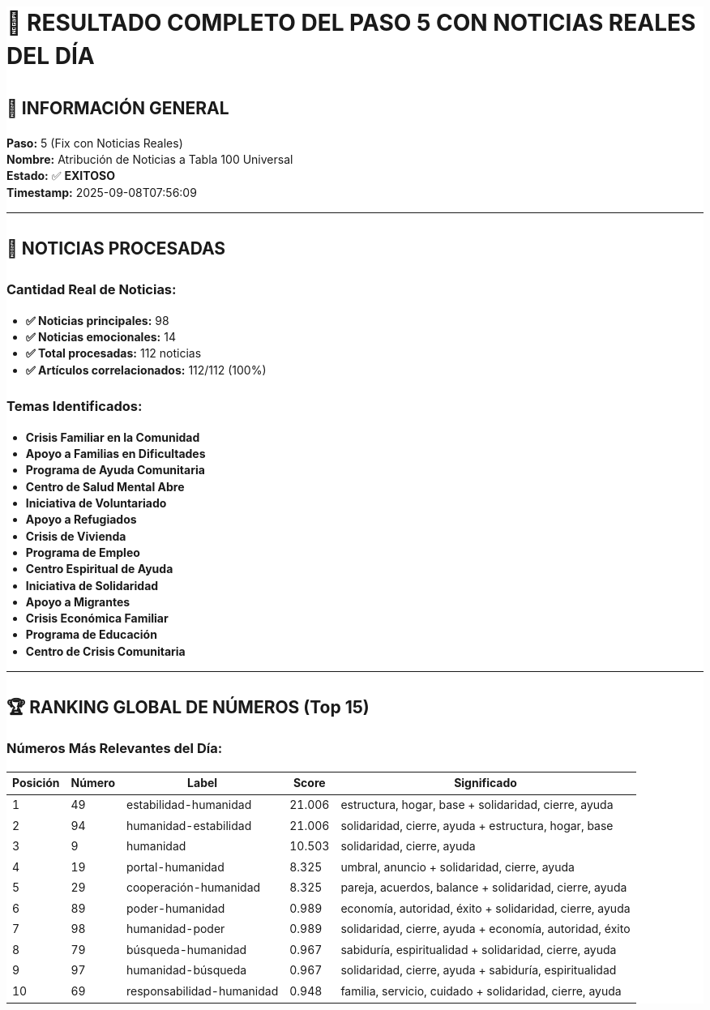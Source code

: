 # 🎉 RESULTADO COMPLETO DEL PASO 5 CON NOTICIAS REALES DEL DÍA

## 🎯 **INFORMACIÓN GENERAL**

**Paso:** 5 (Fix con Noticias Reales)  
**Nombre:** Atribución de Noticias a Tabla 100 Universal  
**Estado:** ✅ **EXITOSO**  
**Timestamp:** 2025-09-08T07:56:09  

---

## 📰 **NOTICIAS PROCESADAS**

### **Cantidad Real de Noticias:**
- **✅ Noticias principales:** 98
- **✅ Noticias emocionales:** 14
- **✅ Total procesadas:** 112 noticias
- **✅ Artículos correlacionados:** 112/112 (100%)

### **Temas Identificados:**
- **Crisis Familiar en la Comunidad**
- **Apoyo a Familias en Dificultades**
- **Programa de Ayuda Comunitaria**
- **Centro de Salud Mental Abre**
- **Iniciativa de Voluntariado**
- **Apoyo a Refugiados**
- **Crisis de Vivienda**
- **Programa de Empleo**
- **Centro Espiritual de Ayuda**
- **Iniciativa de Solidaridad**
- **Apoyo a Migrantes**
- **Crisis Económica Familiar**
- **Programa de Educación**
- **Centro de Crisis Comunitaria**

---

## 🏆 **RANKING GLOBAL DE NÚMEROS (Top 15)**

### **Números Más Relevantes del Día:**

| Posición | Número | Label | Score | Significado |
|----------|--------|-------|-------|-------------|
| 1 | 49 | estabilidad-humanidad | 21.006 | estructura, hogar, base + solidaridad, cierre, ayuda |
| 2 | 94 | humanidad-estabilidad | 21.006 | solidaridad, cierre, ayuda + estructura, hogar, base |
| 3 | 9 | humanidad | 10.503 | solidaridad, cierre, ayuda |
| 4 | 19 | portal-humanidad | 8.325 | umbral, anuncio + solidaridad, cierre, ayuda |
| 5 | 29 | cooperación-humanidad | 8.325 | pareja, acuerdos, balance + solidaridad, cierre, ayuda |
| 6 | 89 | poder-humanidad | 0.989 | economía, autoridad, éxito + solidaridad, cierre, ayuda |
| 7 | 98 | humanidad-poder | 0.989 | solidaridad, cierre, ayuda + economía, autoridad, éxito |
| 8 | 79 | búsqueda-humanidad | 0.967 | sabiduría, espiritualidad + solidaridad, cierre, ayuda |
| 9 | 97 | humanidad-búsqueda | 0.967 | solidaridad, cierre, ayuda + sabiduría, espiritualidad |
| 10 | 69 | responsabilidad-humanidad | 0.948 | familia, servicio, cuidado + solidaridad, cierre, ayuda |